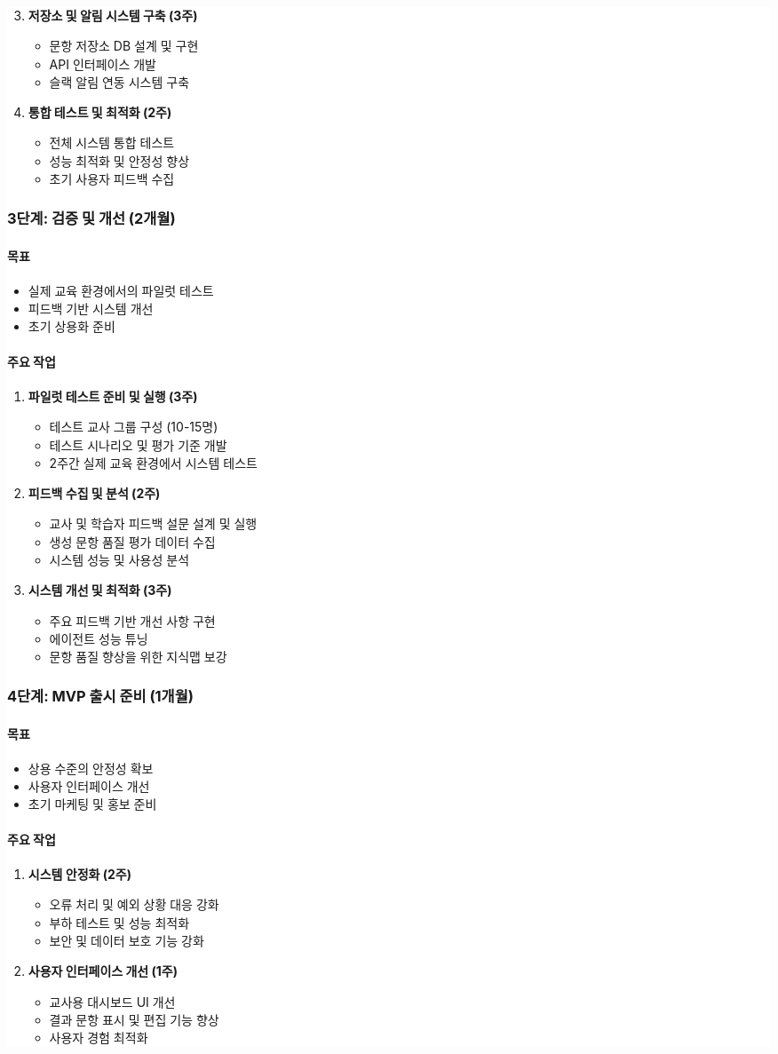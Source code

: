 3. **저장소 및 알림 시스템 구축 (3주)**

    - 문항 저장소 DB 설계 및 구현
    - API 인터페이스 개발
    - 슬랙 알림 연동 시스템 구축

4. **통합 테스트 및 최적화 (2주)**
    - 전체 시스템 통합 테스트
    - 성능 최적화 및 안정성 향상
    - 초기 사용자 피드백 수집

### 3단계: 검증 및 개선 (2개월)

#### 목표

-   실제 교육 환경에서의 파일럿 테스트
-   피드백 기반 시스템 개선
-   초기 상용화 준비

#### 주요 작업

1. **파일럿 테스트 준비 및 실행 (3주)**

    - 테스트 교사 그룹 구성 (10-15명)
    - 테스트 시나리오 및 평가 기준 개발
    - 2주간 실제 교육 환경에서 시스템 테스트

2. **피드백 수집 및 분석 (2주)**

    - 교사 및 학습자 피드백 설문 설계 및 실행
    - 생성 문항 품질 평가 데이터 수집
    - 시스템 성능 및 사용성 분석

3. **시스템 개선 및 최적화 (3주)**
    - 주요 피드백 기반 개선 사항 구현
    - 에이전트 성능 튜닝
    - 문항 품질 향상을 위한 지식맵 보강

### 4단계: MVP 출시 준비 (1개월)

#### 목표

-   상용 수준의 안정성 확보
-   사용자 인터페이스 개선
-   초기 마케팅 및 홍보 준비

#### 주요 작업

1. **시스템 안정화 (2주)**

    - 오류 처리 및 예외 상황 대응 강화
    - 부하 테스트 및 성능 최적화
    - 보안 및 데이터 보호 기능 강화

2. **사용자 인터페이스 개선 (1주)**

    - 교사용 대시보드 UI 개선
    - 결과 문항 표시 및 편집 기능 향상
    - 사용자 경험 최적화
